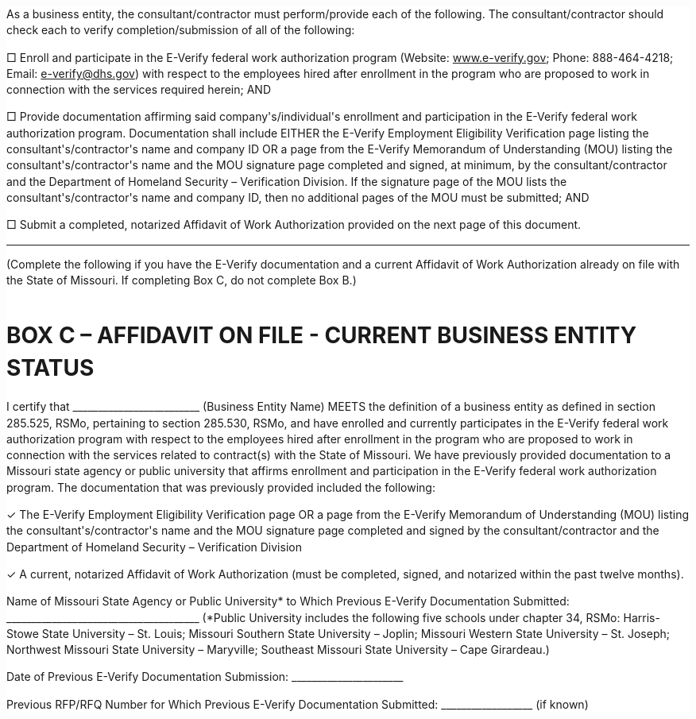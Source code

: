 
As a business entity, the consultant/contractor must perform/provide each of the following. The consultant/contractor should check each to verify completion/submission of all of the following:

□ Enroll and participate in the E-Verify federal work authorization program (Website: www.e-verify.gov; Phone: 888-464-4218; Email: e-verify@dhs.gov) with respect to the employees hired after enrollment in the program who are proposed to work in connection with the services required herein; AND

□ Provide documentation affirming said company's/individual's enrollment and participation in the E-Verify federal work authorization program. Documentation shall include EITHER the E-Verify Employment Eligibility Verification page listing the consultant's/contractor's name and company ID OR a page from the E-Verify Memorandum of Understanding (MOU) listing the consultant's/contractor's name and the MOU signature page completed and signed, at minimum, by the consultant/contractor and the Department of Homeland Security – Verification Division. If the signature page of the MOU lists the consultant's/contractor's name and company ID, then no additional pages of the MOU must be submitted; AND

□ Submit a completed, notarized Affidavit of Work Authorization provided on the next page of this document.

---

(Complete the following if you have the E-Verify documentation and a current Affidavit of Work Authorization already on file with the State of Missouri. If completing Box C, do not complete Box B.)

# BOX C – AFFIDAVIT ON FILE - CURRENT BUSINESS ENTITY STATUS

I certify that _________________________ (Business Entity Name) MEETS the definition of a business entity as defined in section 285.525, RSMo, pertaining to section 285.530, RSMo, and have enrolled and currently participates in the E-Verify federal work authorization program with respect to the employees hired after enrollment in the program who are proposed to work in connection with the services related to contract(s) with the State of Missouri. We have previously provided documentation to a Missouri state agency or public university that affirms enrollment and participation in the E-Verify federal work authorization program. The documentation that was previously provided included the following:

✓ The E-Verify Employment Eligibility Verification page OR a page from the E-Verify Memorandum of Understanding (MOU) listing the consultant's/contractor's name and the MOU signature page completed and signed by the consultant/contractor and the Department of Homeland Security – Verification Division

✓ A current, notarized Affidavit of Work Authorization (must be completed, signed, and notarized within the past twelve months).

Name of Missouri State Agency or Public University* to Which Previous E-Verify Documentation Submitted: ______________________________________
(*Public University includes the following five schools under chapter 34, RSMo: Harris-Stowe State University – St. Louis; Missouri Southern State University – Joplin; Missouri Western State University – St. Joseph; Northwest Missouri State University – Maryville; Southeast Missouri State University – Cape Girardeau.)

Date of Previous E-Verify Documentation Submission: ______________________

Previous RFP/RFQ Number for Which Previous E-Verify Documentation Submitted: __________________ (if known)
